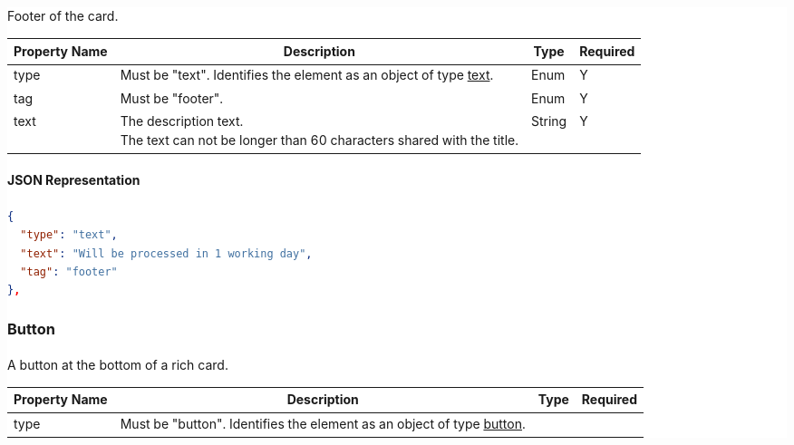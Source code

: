Footer of the card.



<table>
  <thead>
  <tr>
    <th>Property Name</th>
    <th>Description</th>
    <th>Type</th>
    <th>Required</th>
  </tr>
  </thead>
  <tr>
    <td>type</td>
    <td>Must be "text". Identifies the element as an object of type <a href="getting-started-with-rich-messaging-introduction.html#text">text</a>.
    </td>
    <td>Enum</td>
    <td>Y</td>
  </tr>
    <tr>
    <td>tag</td>
    <td>Must be "footer".
    </td>
    <td>Enum</td>
    <td>Y</td>
  </tr>
  <tr>
    <td>text</td>
    <td>
    The description text.<br/>
    The text can not be longer than 60 characters shared with the title.
    </td>
    <td>String</td>
    <td>Y</td>
  </tr>
</table>

#### JSON Representation

```json
{
  "type": "text",
  "text": "Will be processed in 1 working day",
  "tag": "footer"
},
```

### Button

A button at the bottom of a rich card.

<table>
  <thead>
  <tr>
    <th>Property Name</th>
    <th>Description</th>
    <th>Type</th>
    <th>Required</th>
  </tr>
  </thead>
  <tr>
    <td>type</td>
    <td>Must be "button". Identifies the element as an object of type <a href="getting-started-with-rich-messaging-introduction.html#button">button</a>.